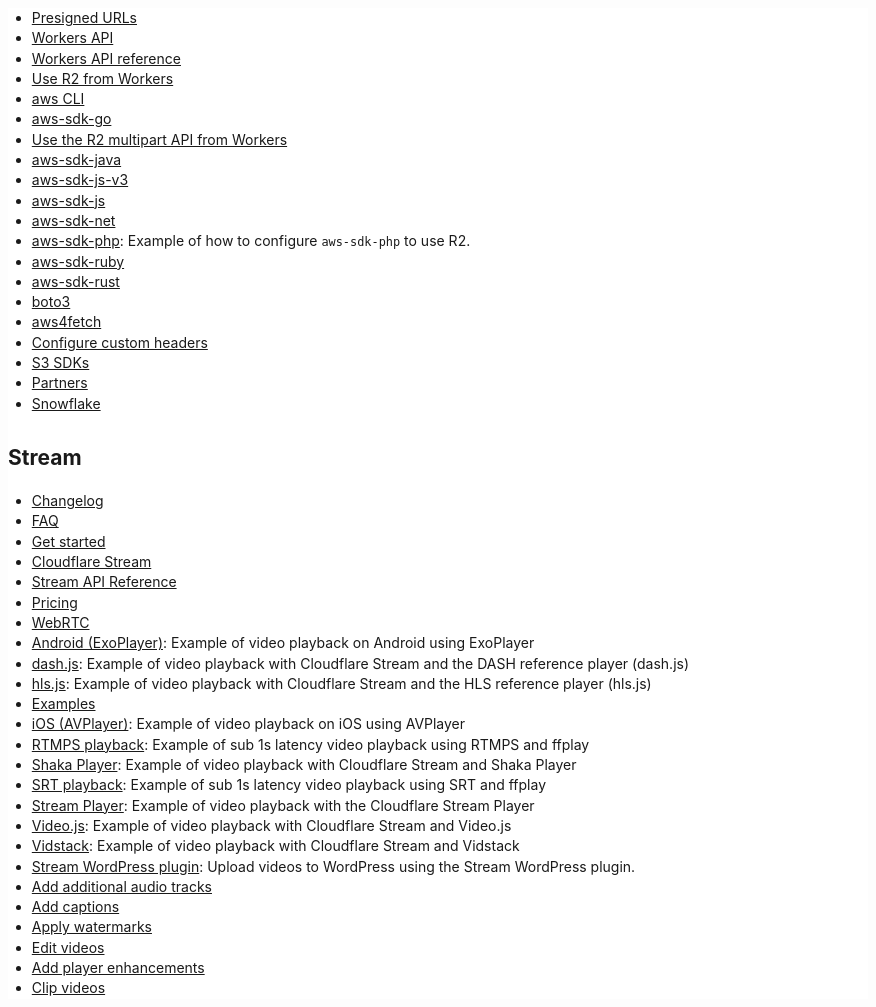 - [Presigned URLs](https://developers.cloudflare.com/r2/api/s3/presigned-urls/)
- [Workers API](https://developers.cloudflare.com/r2/api/workers/)
- [Workers API reference](https://developers.cloudflare.com/r2/api/workers/workers-api-reference/)
- [Use R2 from Workers](https://developers.cloudflare.com/r2/api/workers/workers-api-usage/)
- [aws CLI](https://developers.cloudflare.com/r2/examples/aws/aws-cli/)
- [aws-sdk-go](https://developers.cloudflare.com/r2/examples/aws/aws-sdk-go/)
- [Use the R2 multipart API from Workers](https://developers.cloudflare.com/r2/api/workers/workers-multipart-usage/)
- [aws-sdk-java](https://developers.cloudflare.com/r2/examples/aws/aws-sdk-java/)
- [aws-sdk-js-v3](https://developers.cloudflare.com/r2/examples/aws/aws-sdk-js-v3/)
- [aws-sdk-js](https://developers.cloudflare.com/r2/examples/aws/aws-sdk-js/)
- [aws-sdk-net](https://developers.cloudflare.com/r2/examples/aws/aws-sdk-net/)
- [aws-sdk-php](https://developers.cloudflare.com/r2/examples/aws/aws-sdk-php/): Example of how to configure `aws-sdk-php` to use R2.
- [aws-sdk-ruby](https://developers.cloudflare.com/r2/examples/aws/aws-sdk-ruby/)
- [aws-sdk-rust](https://developers.cloudflare.com/r2/examples/aws/aws-sdk-rust/)
- [boto3](https://developers.cloudflare.com/r2/examples/aws/boto3/)
- [aws4fetch](https://developers.cloudflare.com/r2/examples/aws/aws4fetch/)
- [Configure custom headers](https://developers.cloudflare.com/r2/examples/aws/custom-header/)
- [S3 SDKs](https://developers.cloudflare.com/r2/examples/aws/)
- [Partners](https://developers.cloudflare.com/r2/reference/partners/)
- [Snowflake](https://developers.cloudflare.com/r2/reference/partners/snowflake-regions/)

## Stream

- [Changelog](https://developers.cloudflare.com/stream/changelog/)
- [FAQ](https://developers.cloudflare.com/stream/faq/)
- [Get started](https://developers.cloudflare.com/stream/get-started/)
- [Cloudflare Stream](https://developers.cloudflare.com/stream/)
- [Stream API Reference](https://developers.cloudflare.com/stream/stream-api/)
- [Pricing](https://developers.cloudflare.com/stream/pricing/)
- [WebRTC](https://developers.cloudflare.com/stream/webrtc-beta/)
- [Android (ExoPlayer)](https://developers.cloudflare.com/stream/examples/android/): Example of video playback on Android using ExoPlayer
- [dash.js](https://developers.cloudflare.com/stream/examples/dash-js/): Example of video playback with Cloudflare Stream and the DASH reference player (dash.js)
- [hls.js](https://developers.cloudflare.com/stream/examples/hls-js/): Example of video playback with Cloudflare Stream and the HLS reference player (hls.js)
- [Examples](https://developers.cloudflare.com/stream/examples/)
- [iOS (AVPlayer)](https://developers.cloudflare.com/stream/examples/ios/): Example of video playback on iOS using AVPlayer
- [RTMPS playback](https://developers.cloudflare.com/stream/examples/rtmps_playback/): Example of sub 1s latency video playback using RTMPS and ffplay
- [Shaka Player](https://developers.cloudflare.com/stream/examples/shaka-player/): Example of video playback with Cloudflare Stream and Shaka Player
- [SRT playback](https://developers.cloudflare.com/stream/examples/srt_playback/): Example of sub 1s latency video playback using SRT and ffplay
- [Stream Player](https://developers.cloudflare.com/stream/examples/stream-player/): Example of video playback with the Cloudflare Stream Player
- [Video.js](https://developers.cloudflare.com/stream/examples/video-js/): Example of video playback with Cloudflare Stream and Video.js
- [Vidstack](https://developers.cloudflare.com/stream/examples/vidstack/): Example of video playback with Cloudflare Stream and Vidstack
- [Stream WordPress plugin](https://developers.cloudflare.com/stream/examples/wordpress/): Upload videos to WordPress using the Stream WordPress plugin.
- [Add additional audio tracks](https://developers.cloudflare.com/stream/edit-videos/adding-additional-audio-tracks/)
- [Add captions](https://developers.cloudflare.com/stream/edit-videos/adding-captions/)
- [Apply watermarks](https://developers.cloudflare.com/stream/edit-videos/applying-watermarks/)
- [Edit videos](https://developers.cloudflare.com/stream/edit-videos/)
- [Add player enhancements](https://developers.cloudflare.com/stream/edit-videos/player-enhancements/)
- [Clip videos](https://developers.cloudflare.com/stream/edit-videos/video-clipping/)